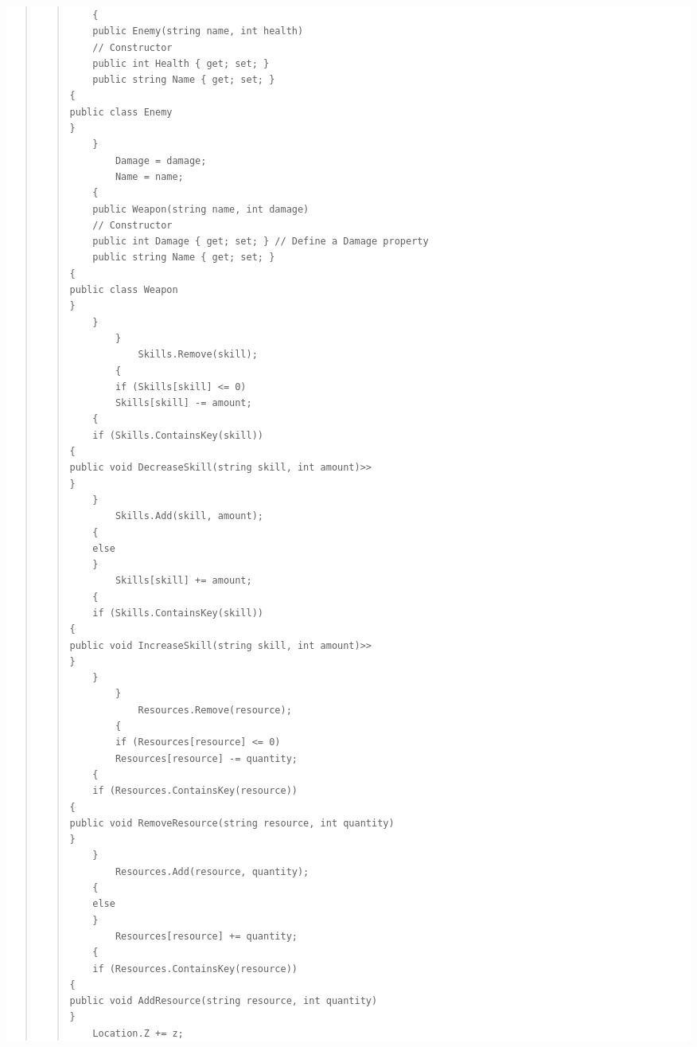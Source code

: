 >>         {
>>         public Enemy(string name, int health)
>>         // Constructor
>>         public int Health { get; set; }
>>         public string Name { get; set; }
>>     {
>>     public class Enemy
>>     }
>>         }
>>             Damage = damage;
>>             Name = name;
>>         {
>>         public Weapon(string name, int damage)
>>         // Constructor
>>         public int Damage { get; set; } // Define a Damage property
>>         public string Name { get; set; }
>>     {
>>     public class Weapon
>>     }
>>         }
>>             }
>>                 Skills.Remove(skill);
>>             {
>>             if (Skills[skill] <= 0)
>>             Skills[skill] -= amount;
>>         {
>>         if (Skills.ContainsKey(skill))
>>     {
>>     public void DecreaseSkill(string skill, int amount)>>
>>     }
>>         }
>>             Skills.Add(skill, amount);
>>         {
>>         else
>>         }
>>             Skills[skill] += amount;
>>         {
>>         if (Skills.ContainsKey(skill))
>>     {
>>     public void IncreaseSkill(string skill, int amount)>>
>>     }
>>         }
>>             }
>>                 Resources.Remove(resource);
>>             {
>>             if (Resources[resource] <= 0)
>>             Resources[resource] -= quantity;
>>         {
>>         if (Resources.ContainsKey(resource))
>>     {
>>     public void RemoveResource(string resource, int quantity)
>>     }
>>         }
>>             Resources.Add(resource, quantity);
>>         {
>>         else
>>         }
>>             Resources[resource] += quantity;
>>         {
>>         if (Resources.ContainsKey(resource))
>>     {
>>     public void AddResource(string resource, int quantity)
>>     }
>>         Location.Z += z;